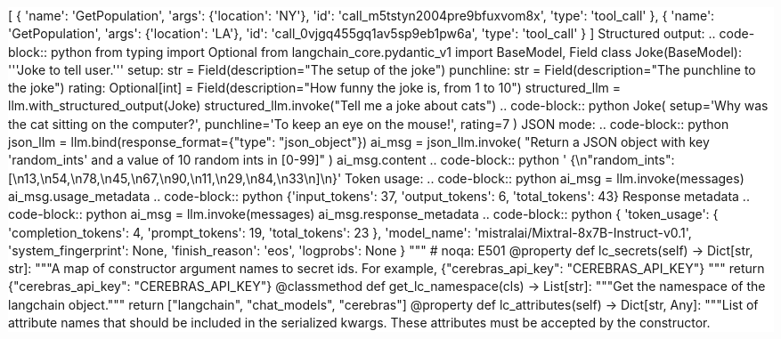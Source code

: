 [                     {                         'name': 'GetPopulation',                         'args': {'location': 'NY'},                         'id': 'call_m5tstyn2004pre9bfuxvom8x',                         'type': 'tool_call'                     },                     {                         'name': 'GetPopulation',                         'args': {'location': 'LA'},                         'id': 'call_0vjgq455gq1av5sp9eb1pw6a',                         'type': 'tool_call'                     }                 ]              Structured output:             .. code-block:: python                      from typing import Optional                      from langchain_core.pydantic_v1 import BaseModel, Field                           class Joke(BaseModel):                     '''Joke to tell user.'''                          setup: str = Field(description="The setup of the joke")                     punchline: str = Field(description="The punchline to the joke")                     rating: Optional[int] = Field(description="How funny the joke is, from 1 to 10")                           structured_llm = llm.with_structured_output(Joke)                 structured_llm.invoke("Tell me a joke about cats")                  .. code-block:: python                      Joke(                     setup='Why was the cat sitting on the computer?',                     punchline='To keep an eye on the mouse!',                     rating=7                 )              JSON mode:             .. code-block:: python                      json_llm = llm.bind(response_format={"type": "json_object"})                 ai_msg = json_llm.invoke(                     "Return a JSON object with key 'random_ints' and a value of 10 random ints in [0-99]"                 )                 ai_msg.content                  .. code-block:: python                      ' {\\n"random_ints": [\\n13,\\n54,\\n78,\\n45,\\n67,\\n90,\\n11,\\n29,\\n84,\\n33\\n]\\n}'              Token usage:             .. code-block:: python                      ai_msg = llm.invoke(messages)                 ai_msg.usage_metadata                  .. code-block:: python                      {'input_tokens': 37, 'output_tokens': 6, 'total_tokens': 43}              Response metadata             .. code-block:: python                      ai_msg = llm.invoke(messages)                 ai_msg.response_metadata                  .. code-block:: python                      {                     'token_usage': {                         'completion_tokens': 4,                         'prompt_tokens': 19,                         'total_tokens': 23                         },                     'model_name': 'mistralai/Mixtral-8x7B-Instruct-v0.1',                     'system_fingerprint': None,                     'finish_reason': 'eos',                     'logprobs': None                 }              """  # noqa: E501              @property         def lc_secrets(self) -> Dict[str, str]:             """A map of constructor argument names to secret ids.                  For example,                 {"cerebras_api_key": "CEREBRAS_API_KEY"}             """             return {"cerebras_api_key": "CEREBRAS_API_KEY"}              @classmethod         def get_lc_namespace(cls) -> List[str]:             """Get the namespace of the langchain object."""             return ["langchain", "chat_models", "cerebras"]              @property         def lc_attributes(self) -> Dict[str, Any]:             """List of attribute names that should be included in the serialized kwargs.                  These attributes must be accepted by the constructor.